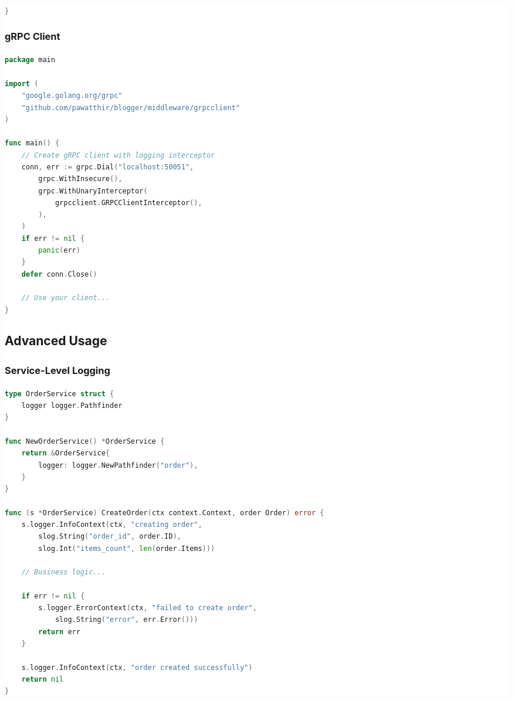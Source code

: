 ```go
}
```

### gRPC Client

```go
package main

import (
    "google.golang.org/grpc"
    "github.com/pawatthir/blogger/middleware/grpcclient"
)

func main() {
    // Create gRPC client with logging interceptor
    conn, err := grpc.Dial("localhost:50051",
        grpc.WithInsecure(),
        grpc.WithUnaryInterceptor(
            grpcclient.GRPCClientInterceptor(),
        ),
    )
    if err != nil {
        panic(err)
    }
    defer conn.Close()

    // Use your client...
}
```

## Advanced Usage

### Service-Level Logging

```go
type OrderService struct {
    logger logger.Pathfinder
}

func NewOrderService() *OrderService {
    return &OrderService{
        logger: logger.NewPathfinder("order"),
    }
}

func (s *OrderService) CreateOrder(ctx context.Context, order Order) error {
    s.logger.InfoContext(ctx, "creating order",
        slog.String("order_id", order.ID),
        slog.Int("items_count", len(order.Items)))

    // Business logic...

    if err != nil {
        s.logger.ErrorContext(ctx, "failed to create order",
            slog.String("error", err.Error()))
        return err
    }

    s.logger.InfoContext(ctx, "order created successfully")
    return nil
}
```
